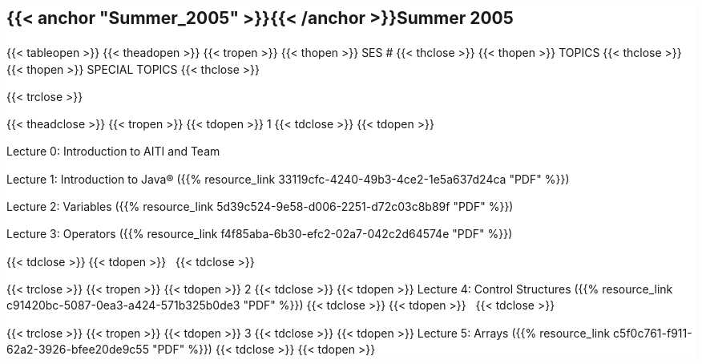 {{< anchor "Summer_2005" >}}{{< /anchor >}}Summer 2005
------------------------------------------------------

{{< tableopen >}}
{{< theadopen >}}
{{< tropen >}}
{{< thopen >}}
SES #
{{< thclose >}}
{{< thopen >}}
TOPICS
{{< thclose >}}
{{< thopen >}}
SPECIAL TOPICS
{{< thclose >}}

{{< trclose >}}

{{< theadclose >}}
{{< tropen >}}
{{< tdopen >}}
1
{{< tdclose >}}
{{< tdopen >}}


Lecture 0: Introduction to AITI and Team

Lecture 1: Introduction to Java® ({{% resource_link 33119cfc-4240-49b3-4ce2-1e5a637d24ca "PDF" %}})

Lecture 2: Variables ({{% resource_link 5d39c524-9e58-d006-2251-d72c03c8b89f "PDF" %}})

Lecture 3: Operators ({{% resource_link f4f85aba-6b30-efc2-02a7-042c2d64574e "PDF" %}})


{{< tdclose >}}
{{< tdopen >}}
 
{{< tdclose >}}

{{< trclose >}}
{{< tropen >}}
{{< tdopen >}}
2
{{< tdclose >}}
{{< tdopen >}}
Lecture 4: Control Structures ({{% resource_link c91420bc-5087-0ea3-a424-571b325b0de3 "PDF" %}})
{{< tdclose >}}
{{< tdopen >}}
 
{{< tdclose >}}

{{< trclose >}}
{{< tropen >}}
{{< tdopen >}}
3
{{< tdclose >}}
{{< tdopen >}}
Lecture 5: Arrays ({{% resource_link c5f0c761-f911-62a2-3926-bfee20de9c55 "PDF" %}})
{{< tdclose >}}
{{< tdopen >}}
 
